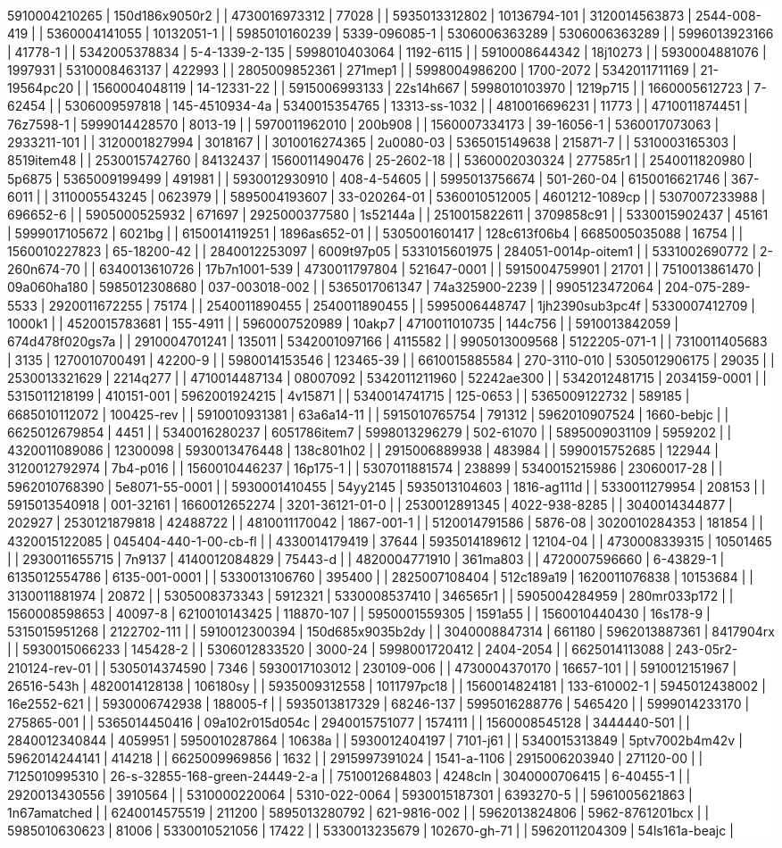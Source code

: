 5910004210265 | 150d186x9050r2 |  | 4730016973312 | 77028 |  | 5935013312802 | 10136794-101 | 
3120014563873 | 2544-008-419 |  | 5360004141055 | 10132051-1 |  | 5985010160239 | 5339-096085-1 | 
5306006363289 | 5306006363289 |  | 5996013923166 | 41778-1 |  | 5342005378834 | 5-4-1339-2-135 | 
5998010403064 | 1192-6115 |  | 5910008644342 | 18j10273 |  | 5930004881076 | 1997931 | 
5310008463137 | 422993 |  | 2805009852361 | 271mep1 |  | 5998004986200 | 1700-2072 | 
5342011711169 | 21-19564pc20 |  | 1560004048119 | 14-12331-22 |  | 5915006993133 | 22s14h667 | 
5998010103970 | 1219p715 |  | 1660005612723 | 7-62454 |  | 5306009597818 | 145-4510934-4a | 
5340015354765 | 13313-ss-1032 |  | 4810016696231 | 11773 |  | 4710011874451 | 76z7598-1 | 
5999014428570 | 8013-19 |  | 5970011962010 | 200b908 |  | 1560007334173 | 39-16056-1 | 
5360017073063 | 2933211-101 |  | 3120001827994 | 3018167 |  | 3010016274365 | 2u0080-03 | 
5365015149638 | 215871-7 |  | 5310003165303 | 8519item48 |  | 2530015742760 | 84132437 | 
1560011490476 | 25-2602-18 |  | 5360002030324 | 277585r1 |  | 2540011820980 | 5p6875 | 
5365009199499 | 491981 |  | 5930012930910 | 408-4-54605 |  | 5995013756674 | 501-260-04 | 
6150016621746 | 367-6011 |  | 3110005543245 | 0623979 |  | 5895004193607 | 33-020264-01 | 
5360010512005 | 4601212-1089cp |  | 5307007233988 | 696652-6 |  | 5905000525932 | 671697 | 
2925000377580 | 1s52144a |  | 2510015822611 | 3709858c91 |  | 5330015902437 | 45161 | 
5999017105672 | 6021bg |  | 6150014119251 | 1896as652-01 |  | 5305001601417 | 128c613f06b4 | 
6685005035088 | 16754 |  | 1560010227823 | 65-18200-42 |  | 2840012253097 | 6009t97p05 | 
5331015601975 | 284051-0014p-oitem1 |  | 5331002690772 | 2-260n674-70 |  | 6340013610726 | 17b7n1001-539 | 
4730011797804 | 521647-0001 |  | 5915004759901 | 21701 |  | 7510013861470 | 09a060ha180 | 
5985012308680 | 037-003018-002 |  | 5365017061347 | 74a325900-2239 |  | 9905123472064 | 204-075-289-5533 | 
2920011672255 | 75174 |  | 2540011890455 | 2540011890455 |  | 5995006448747 | 1jh2390sub3pc4f | 
5330007412709 | 1000k1 |  | 4520015783681 | 155-4911 |  | 5960007520989 | 10akp7 | 
4710011010735 | 144c756 |  | 5910013842059 | 674d478f020gs7a |  | 2910004701241 | 135011 | 
5342001097166 | 4115582 |  | 9905013009568 | 5122205-071-1 |  | 7310011405683 | 3135 | 
1270010700491 | 42200-9 |  | 5980014153546 | 123465-39 |  | 6610015885584 | 270-3110-010 | 
5305012906175 | 29035 |  | 2530013321629 | 2214q277 |  | 4710014487134 | 08007092 | 
5342011211960 | 52242ae300 |  | 5342012481715 | 2034159-0001 |  | 5315011218199 | 410151-001 | 
5962001924215 | 4v15871 |  | 5340014741715 | 125-0653 |  | 5365009122732 | 589185 | 
6685010112072 | 100425-rev |  | 5910010931381 | 63a6a14-11 |  | 5915010765754 | 791312 | 
5962010907524 | 1660-bebjc |  | 6625012679854 | 4451 |  | 5340016280237 | 6051786item7 | 
5998013296279 | 502-61070 |  | 5895009031109 | 5959202 |  | 4320011089086 | 12300098 | 
5930013476448 | 138c801h02 |  | 2915006889938 | 483984 |  | 5990015752685 | 122944 | 
3120012792974 | 7b4-p016 |  | 1560010446237 | 16p175-1 |  | 5307011881574 | 238899 | 
5340015215986 | 23060017-28 |  | 5962010768390 | 5e8071-55-0001 |  | 5930001410455 | 54yy2145 | 
5935013104603 | 1816-ag111d |  | 5330011279954 | 208153 |  | 5915013540918 | 001-32161 | 
1660012652274 | 3201-36121-01-0 |  | 2530012891345 | 4022-938-8285 |  | 3040014344877 | 202927 | 
2530121879818 | 42488722 |  | 4810011170042 | 1867-001-1 |  | 5120014791586 | 5876-08 | 
3020010284353 | 181854 |  | 4320015122085 | 045404-440-1-00-cb-fl |  | 4330014179419 | 37644 | 
5935014189612 | 12104-04 |  | 4730008339315 | 10501465 |  | 2930011655715 | 7n9137 | 
4140012084829 | 75443-d |  | 4820004771910 | 361ma803 |  | 4720007596660 | 6-43829-1 | 
6135012554786 | 6135-001-0001 |  | 5330013106760 | 395400 |  | 2825007108404 | 512c189a19 | 
1620011076838 | 10153684 |  | 3130011881974 | 20872 |  | 5305008373343 | 5912321 | 
5330008537410 | 346565r1 |  | 5905004284959 | 280mr033p172 |  | 1560008598653 | 40097-8 | 
6210010143425 | 118870-107 |  | 5950001559305 | 1591a55 |  | 1560010440430 | 16s178-9 | 
5315015951268 | 2122702-111 |  | 5910012300394 | 150d685x9035b2dy |  | 3040008847314 | 661180 | 
5962013887361 | 8417904rx |  | 5930015066233 | 145428-2 |  | 5306012833520 | 3000-24 | 
5998001720412 | 2404-2054 |  | 6625014113088 | 243-05r2-210124-rev-01 |  | 5305014374590 | 7346 | 
5930017103012 | 230109-006 |  | 4730004370170 | 16657-101 |  | 5910012151967 | 26516-543h | 
4820014128138 | 106180sy |  | 5935009312558 | 1011797pc18 |  | 1560014824181 | 133-610002-1 | 
5945012438002 | 16e2552-621 |  | 5930006742938 | 188005-f |  | 5935013817329 | 68246-137 | 
5995016288776 | 5465420 |  | 5999014233170 | 275865-001 |  | 5365014450416 | 09a102r015d054c | 
2940015751077 | 1574111 |  | 1560008545128 | 3444440-501 |  | 2840012340844 | 4059951 | 
5950010287864 | 10638a |  | 5930012404197 | 7101-j61 |  | 5340015313849 | 5ptv7002b4m42v | 
5962014244141 | 414218 |  | 6625009969856 | 1632 |  | 2915997391024 | 1541-a-1106 | 
2915006203940 | 271120-00 |  | 7125010995310 | 26-s-32855-168-green-24449-2-a |  | 7510012684803 | 4248cln | 
3040000706415 | 6-40455-1 |  | 2920013430556 | 3910564 |  | 5310000220064 | 5310-022-0064 | 
5930015187301 | 6393270-5 |  | 5961005621863 | 1n67amatched |  | 6240014575519 | 211200 | 
5895013280792 | 621-9816-002 |  | 5962013824806 | 5962-8761201bcx |  | 5985010630623 | 81006 | 
5330010521056 | 17422 |  | 5330013235679 | 102670-gh-71 |  | 5962011204309 | 54ls161a-beajc | 